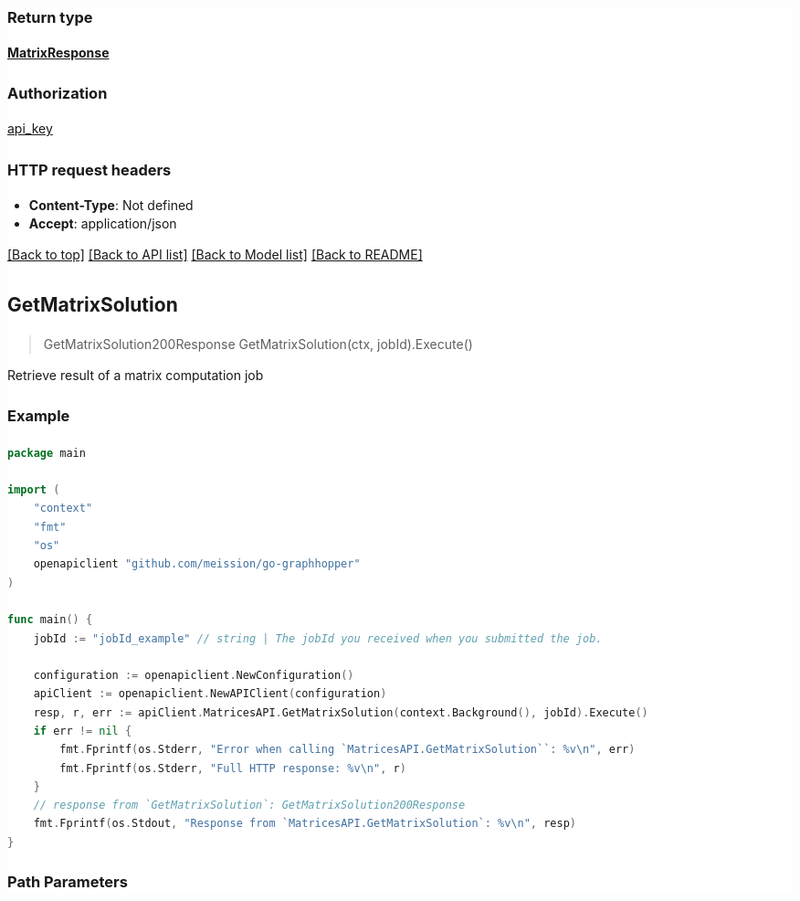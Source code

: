 ### Return type

[**MatrixResponse**](MatrixResponse.md)

### Authorization

[api_key](../README.md#api_key)

### HTTP request headers

- **Content-Type**: Not defined
- **Accept**: application/json

[[Back to top]](#) [[Back to API list]](../README.md#documentation-for-api-endpoints)
[[Back to Model list]](../README.md#documentation-for-models)
[[Back to README]](../README.md)


## GetMatrixSolution

> GetMatrixSolution200Response GetMatrixSolution(ctx, jobId).Execute()

Retrieve result of a matrix computation job

### Example

```go
package main

import (
	"context"
	"fmt"
	"os"
	openapiclient "github.com/meission/go-graphhopper"
)

func main() {
	jobId := "jobId_example" // string | The jobId you received when you submitted the job.

	configuration := openapiclient.NewConfiguration()
	apiClient := openapiclient.NewAPIClient(configuration)
	resp, r, err := apiClient.MatricesAPI.GetMatrixSolution(context.Background(), jobId).Execute()
	if err != nil {
		fmt.Fprintf(os.Stderr, "Error when calling `MatricesAPI.GetMatrixSolution``: %v\n", err)
		fmt.Fprintf(os.Stderr, "Full HTTP response: %v\n", r)
	}
	// response from `GetMatrixSolution`: GetMatrixSolution200Response
	fmt.Fprintf(os.Stdout, "Response from `MatricesAPI.GetMatrixSolution`: %v\n", resp)
}
```

### Path Parameters
